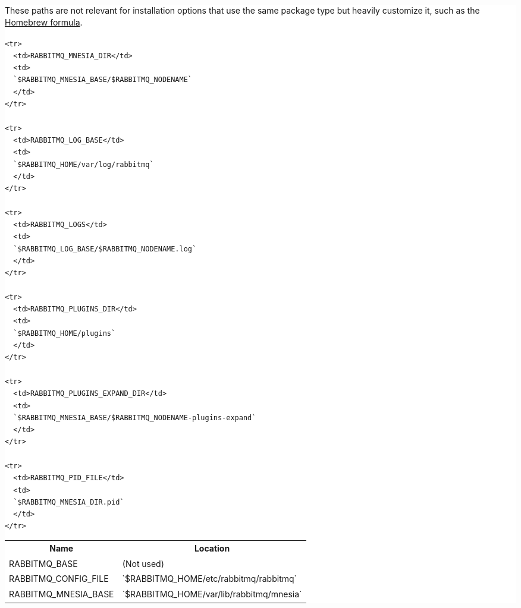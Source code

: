 These paths are not relevant for installation options that use the same package type but heavily
customize it, such as the [Homebrew formula](./install-homebrew).

<table>
      <th>Name</th><th>Location</th>
    <tr>
      <td>RABBITMQ_BASE</td>
      <td>
      (Not used)
      </td>
    </tr>
    <tr>
      <td>RABBITMQ_CONFIG_FILE</td>
      <td>
      `$RABBITMQ_HOME/etc/rabbitmq/rabbitmq`
      </td>
    </tr>
    <tr>
      <td>RABBITMQ_MNESIA_BASE</td>
      <td>
      `$RABBITMQ_HOME/var/lib/rabbitmq/mnesia`
      </td>
    </tr>

    <tr>
      <td>RABBITMQ_MNESIA_DIR</td>
      <td>
      `$RABBITMQ_MNESIA_BASE/$RABBITMQ_NODENAME`
      </td>
    </tr>

    <tr>
      <td>RABBITMQ_LOG_BASE</td>
      <td>
      `$RABBITMQ_HOME/var/log/rabbitmq`
      </td>
    </tr>

    <tr>
      <td>RABBITMQ_LOGS</td>
      <td>
      `$RABBITMQ_LOG_BASE/$RABBITMQ_NODENAME.log`
      </td>
    </tr>

    <tr>
      <td>RABBITMQ_PLUGINS_DIR</td>
      <td>
      `$RABBITMQ_HOME/plugins`
      </td>
    </tr>

    <tr>
      <td>RABBITMQ_PLUGINS_EXPAND_DIR</td>
      <td>
      `$RABBITMQ_MNESIA_BASE/$RABBITMQ_NODENAME-plugins-expand`
      </td>
    </tr>

    <tr>
      <td>RABBITMQ_PID_FILE</td>
      <td>
      `$RABBITMQ_MNESIA_DIR.pid`
      </td>
    </tr>
</table>
